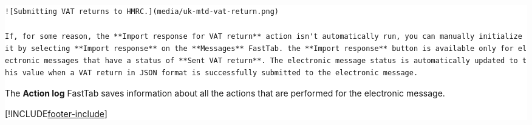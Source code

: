     ![Submitting VAT returns to HMRC.](media/uk-mtd-vat-return.png)

    If, for some reason, the **Import response for VAT return** action isn't automatically run, you can manually initialize it by selecting **Import response** on the **Messages** FastTab. the **Import response** button is available only for electronic messages that have a status of **Sent VAT return**. The electronic message status is automatically updated to this value when a VAT return in JSON format is successfully submitted to the electronic message.

The **Action log** FastTab saves information about all the actions that are performed for the electronic message.

[!INCLUDE[footer-include](../../includes/footer-banner.md)]
